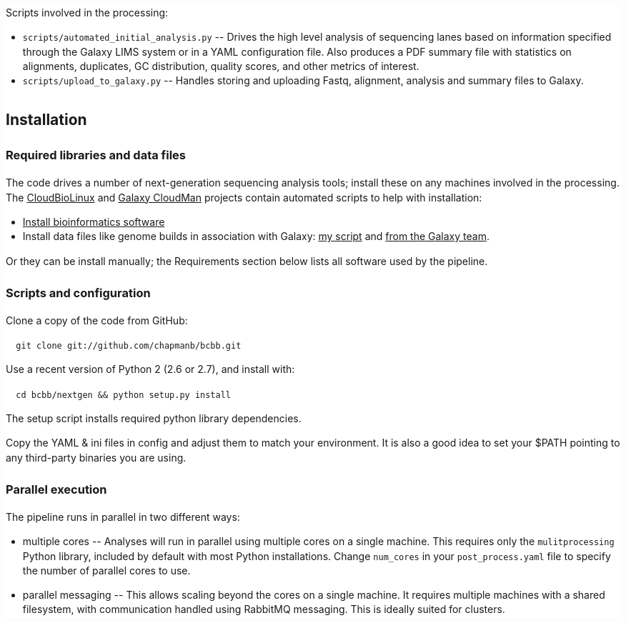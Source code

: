 Scripts involved in the processing:

* `scripts/automated_initial_analysis.py` -- Drives the high level analysis of
  sequencing lanes based on information specified through the Galaxy LIMS
  system or in a YAML configuration file. Also produces a PDF summary file with
  statistics on alignments, duplicates, GC distribution, quality scores,
  and other metrics of interest.
* `scripts/upload_to_galaxy.py` -- Handles storing and uploading Fastq,
  alignment, analysis and summary files to Galaxy.

## Installation

### Required libraries and data files

The code drives a number of next-generation sequencing analysis
tools; install these on any machines involved in the processing. The
[CloudBioLinux][i2] and [Galaxy CloudMan][i3] projects contain
automated scripts to help with installation:

* [Install bioinformatics software][i4]
* Install data files like genome builds in association with
  Galaxy: [my script][i5] and [from the Galaxy team][i6].

Or they can be install manually; the Requirements section below lists
all software used by the pipeline.

### Scripts and configuration

Clone a copy of the code from GitHub:

      git clone git://github.com/chapmanb/bcbb.git

Use a recent version of Python 2 (2.6 or 2.7), and install with:

      cd bcbb/nextgen && python setup.py install

The setup script installs required python library dependencies.

Copy the YAML & ini files in config and adjust them to match your
environment. It is also a good idea to set your $PATH pointing to
any third-party binaries you are using.

### Parallel execution

The pipeline runs in parallel in two different ways:

* multiple cores -- Analyses will run in parallel using multiple cores
  on a single machine. This requires only the `mulitprocessing`
  Python library, included by default with most Python
  installations. Change `num_cores` in your `post_process.yaml` file
  to specify the number of parallel cores to use.

* parallel messaging -- This allows scaling beyond the cores on a
  single machine. It requires multiple machines with a shared
  filesystem, with communication handled using RabbitMQ messaging.
  This is ideally suited for clusters.


[o1]: http://galaxy.psu.edu/
[o2]: https://bitbucket.org/galaxy/galaxy-central/wiki/LIMS/nglims
[o3]: http://bcbio.wordpress.com/2011/01/11/next-generation-sequencing-information-management-and-analysis-system-for-galaxy/
[o4]: http://chapmanb.github.com/bcbb/nglims_organization.png
[o5]: http://bcbio.wordpress.com/2011/08/19/distributed-exome-analysis-pipeline-with-cloudbiolinux-and-cloudman/
[o6]: http://cloudbiolinux.org
[o7]: http://wiki.g2.bx.psu.edu/Admin/Cloud
[i1]: http://macnugget.org/projects/publickeys/
[i2]: http://cloudbiolinux.org
[i3]: http://www.biomedcentral.com/1471-2105/11/S12/S4
[i4]: https://github.com/chapmanb/cloudbiolinux/blob/master/fabfile.py
[i5]: https://github.com/chapmanb/cloudbiolinux/blob/master/data_fabfile.py
[i6]: https://bitbucket.org/afgane/mi-deployment/src
[i7]: http://somethingaboutorange.com/mrl/projects/nose/
[3]: http://picard.sourceforge.net/
[4]: http://www.broadinstitute.org/gsa/wiki/index.php/The_Genome_Analysis_Toolkit
[5]: http://bowtie-bio.sourceforge.net/
[5b]: http://bio-bwa.sourceforge.net/
[6]: http://www.bioinformatics.bbsrc.ac.uk/projects/fastqc/
[16]: http://sourceforge.net/projects/snpeff/
[10]: http://biopython.org
[11]: http://rpy.sourceforge.net/rpy2.html
[12]: http://code.google.com/p/pysam/
[13]: http://www.makotemplates.org/
[14]: http://pyyaml.org/
[17]: http://packages.python.org/Logbook
[18]: http://celeryproject.org/
[19]: http://code.google.com/p/gdata-python-client/
[in1]: http://bioinformatics.oxfordjournals.org/content/early/2009/06/08/bioinformatics.btp352.short
[in2]: https://github.com/chapmanb/mgh_projects/commit/3387d82f3496025ad13b69e8d9cbb47cf6ee2af9#nglims_paper/nglims_galaxy.tex-P57
[in3]: https://github.com/brainstorm/bcbb/blob/master/nextgen/scripts/barcode_sort_trim.py